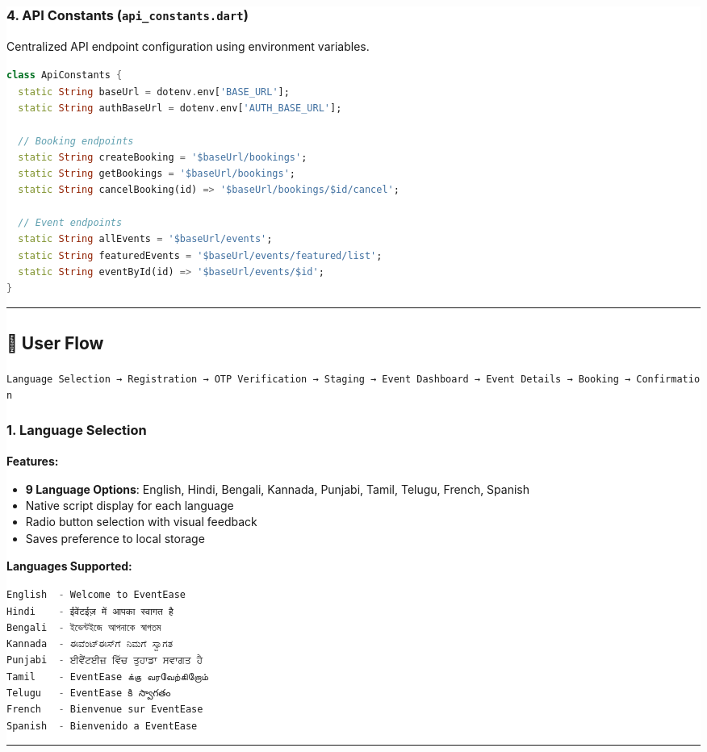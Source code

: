 
### 4. API Constants (`api_constants.dart`)

Centralized API endpoint configuration using environment variables.

```dart
class ApiConstants {
  static String baseUrl = dotenv.env['BASE_URL'];
  static String authBaseUrl = dotenv.env['AUTH_BASE_URL'];
  
  // Booking endpoints
  static String createBooking = '$baseUrl/bookings';
  static String getBookings = '$baseUrl/bookings';
  static String cancelBooking(id) => '$baseUrl/bookings/$id/cancel';
  
  // Event endpoints
  static String allEvents = '$baseUrl/events';
  static String featuredEvents = '$baseUrl/events/featured/list';
  static String eventById(id) => '$baseUrl/events/$id';
}
```

---

## 📱 User Flow

```
Language Selection → Registration → OTP Verification → Staging → Event Dashboard → Event Details → Booking → Confirmation
```

### 1. Language Selection

**Features:**
- **9 Language Options**: English, Hindi, Bengali, Kannada, Punjabi, Tamil, Telugu, French, Spanish
- Native script display for each language
- Radio button selection with visual feedback
- Saves preference to local storage

**Languages Supported:**
```dart
English  - Welcome to EventEase
Hindi    - ईवेंटईज़ में आपका स्वागत है
Bengali  - ইভেন্টইজে আপনাকে স্বাগতম
Kannada  - ಈವೆಂಟ್‌ಈಸ್‌ಗೆ ನಿಮಗೆ ಸ್ವಾಗತ
Punjabi  - ਈਵੈਂਟਈਜ਼ ਵਿੱਚ ਤੁਹਾਡਾ ਸਵਾਗਤ ਹੈ
Tamil    - EventEase க்கு வரவேற்கிறோம்
Telugu   - EventEase కి స్వాగతం
French   - Bienvenue sur EventEase
Spanish  - Bienvenido a EventEase
```

---
